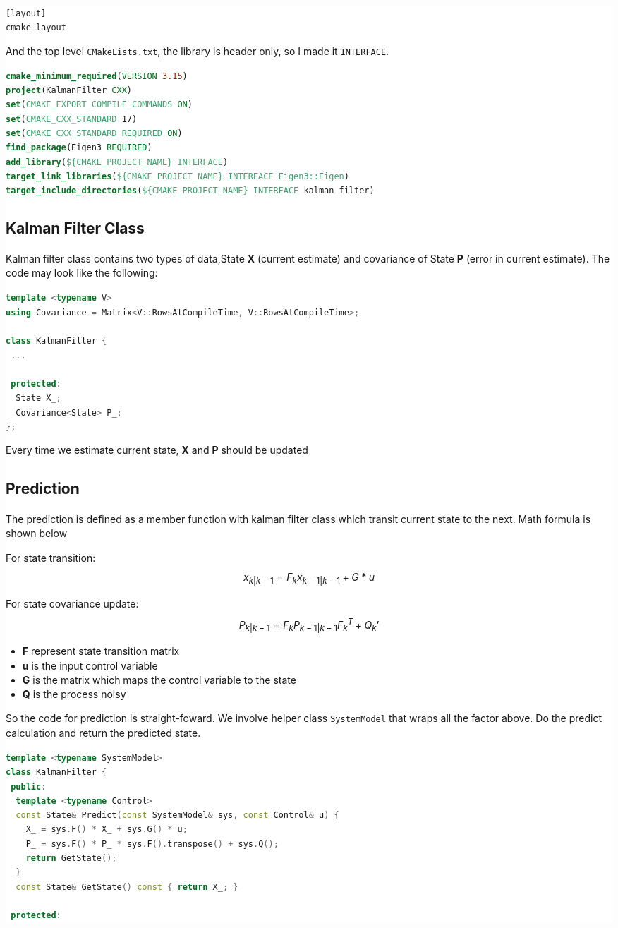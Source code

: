 ```
[layout]
cmake_layout
```
And the top level ```CMakeLists.txt```, the library is header only, so I made it ```INTERFACE```.
```cmake
cmake_minimum_required(VERSION 3.15)
project(KalmanFilter CXX)
set(CMAKE_EXPORT_COMPILE_COMMANDS ON)
set(CMAKE_CXX_STANDARD 17)
set(CMAKE_CXX_STANDARD_REQUIRED ON)
find_package(Eigen3 REQUIRED)
add_library(${CMAKE_PROJECT_NAME} INTERFACE)
target_link_libraries(${CMAKE_PROJECT_NAME} INTERFACE Eigen3::Eigen)
target_include_directories(${CMAKE_PROJECT_NAME} INTERFACE kalman_filter)

```
## Kalman Filter Class
Kalman filter class contains two types of data,State **X** (current estimate) and covariance of State **P** (error in current estimate). The code may look like the following:
```c++
template <typename V>
using Covariance = Matrix<V::RowsAtCompileTime, V::RowsAtCompileTime>;

class KalmanFilter {
 ...

 protected:
  State X_;
  Covariance<State> P_;
};
```
Every time we estimate current state, **X** and **P** should be updated

## Prediction
The prediction is defined as a member function with kalman filter class which transit current state to the next. Math formula is shown below

For state transition:
$$ x_{k|k-1} = F_k x_{k-1|k-1} + G * u $$

For state covariance update:
$$ P_{k|k-1} = F_k P_{k-1|k-1} F_k^T + Q_k’ $$

- **F** represent state transition matrix
- **u** is the input control variable
- **G** is the matrix which maps the control variable to the state
- **Q** is the process noisy

So the code for prediction is straight-foward. We involve helper class ```SystemModel``` that wraps all the factor above. Do the predict calculation and return the predicted state.

```c++
template <typename SystemModel>
class KalmanFilter {
 public:
  template <typename Control>
  const State& Predict(const SystemModel& sys, const Control& u) {
    X_ = sys.F() * X_ + sys.G() * u;
    P_ = sys.F() * P_ * sys.F().transpose() + sys.Q();
    return GetState();
  }
  const State& GetState() const { return X_; }

 protected:
```